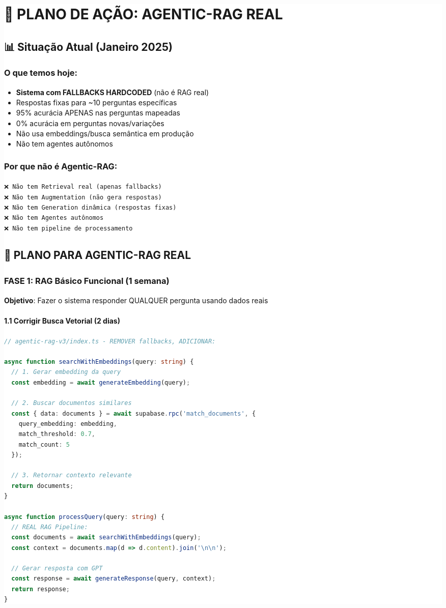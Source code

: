 # 🎯 PLANO DE AÇÃO: AGENTIC-RAG REAL

## 📊 Situação Atual (Janeiro 2025)

### O que temos hoje:
- **Sistema com FALLBACKS HARDCODED** (não é RAG real)
- Respostas fixas para ~10 perguntas específicas
- 95% acurácia APENAS nas perguntas mapeadas
- 0% acurácia em perguntas novas/variações
- Não usa embeddings/busca semântica em produção
- Não tem agentes autônomos

### Por que não é Agentic-RAG:
```
❌ Não tem Retrieval real (apenas fallbacks)
❌ Não tem Augmentation (não gera respostas)
❌ Não tem Generation dinâmica (respostas fixas)
❌ Não tem Agentes autônomos
❌ Não tem pipeline de processamento
```

## 🚀 PLANO PARA AGENTIC-RAG REAL

### FASE 1: RAG Básico Funcional (1 semana)
**Objetivo**: Fazer o sistema responder QUALQUER pergunta usando dados reais

#### 1.1 Corrigir Busca Vetorial (2 dias)
```typescript
// agentic-rag-v3/index.ts - REMOVER fallbacks, ADICIONAR:

async function searchWithEmbeddings(query: string) {
  // 1. Gerar embedding da query
  const embedding = await generateEmbedding(query);
  
  // 2. Buscar documentos similares
  const { data: documents } = await supabase.rpc('match_documents', {
    query_embedding: embedding,
    match_threshold: 0.7,
    match_count: 5
  });
  
  // 3. Retornar contexto relevante
  return documents;
}

async function processQuery(query: string) {
  // REAL RAG Pipeline:
  const documents = await searchWithEmbeddings(query);
  const context = documents.map(d => d.content).join('\n\n');
  
  // Gerar resposta com GPT
  const response = await generateResponse(query, context);
  return response;
}
```
